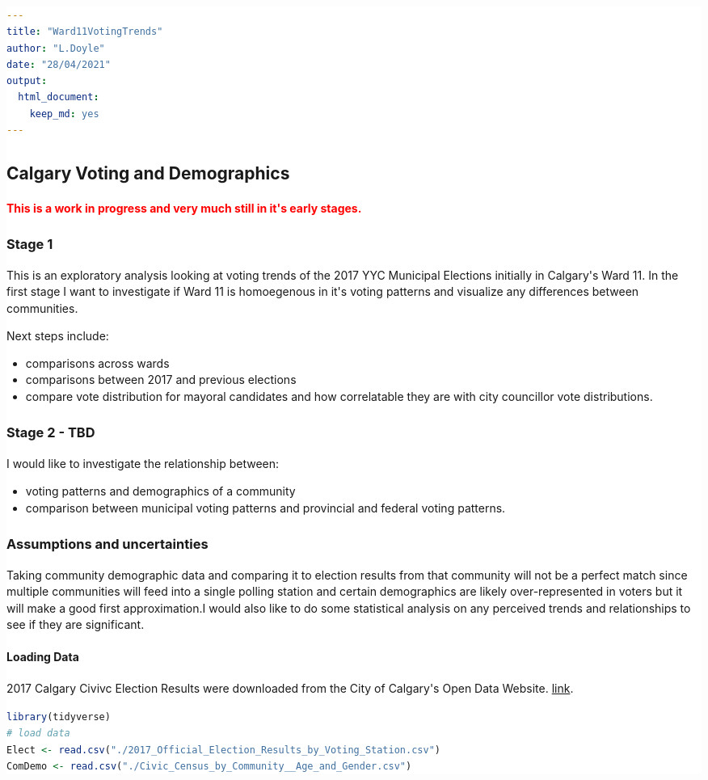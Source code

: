 ```yaml
---
title: "Ward11VotingTrends"
author: "L.Doyle"
date: "28/04/2021"
output: 
  html_document: 
    keep_md: yes
---
```




## Calgary Voting and Demographics  
<span style = "color: red;"> **This is a work in progress and very much still in it's early stages.**  </span>

### Stage 1
This is an exploratory analysis looking at voting trends of the 2017 YYC Municipal Elections initially in Calgary's Ward 11. In the first stage I want to investigate if Ward 11 is homoegenous in it's voting patterns and visualize any differences between communities. 

Next steps include:

* comparisons across wards  
* comparisons between 2017 and previous elections  
* compare vote distribution for mayoral candidates and how correlatable they are with city councillor vote distributions. 

### Stage 2 - TBD
I would like to investigate the relationship between:

* voting patterns and demographics of a community 
* comparison between municipal voting patterns and provincial and federal voting patterns.


### Assumptions and uncertainties
Taking community demographic data and comparing it to election results from that community will not be a perfect match since multiple communities will feed into a single polling station and certain demographics are likely over-represented in voters but it will make a good first approximation.I would also like to do some statistical analysis on any perceived trends and relationships to see if they are significant.


#### Loading Data
2017 Calgary Civivc Election Results were downloaded from the City of Calgary's Open Data Website.
[link](https://data.calgary.ca/Government/2017-Official-Election-Results-by-Voting-Station/atsy-3a4w). 

```r
library(tidyverse)
# load data
Elect <- read.csv("./2017_Official_Election_Results_by_Voting_Station.csv")
ComDemo <- read.csv("./Civic_Census_by_Community__Age_and_Gender.csv")
```
